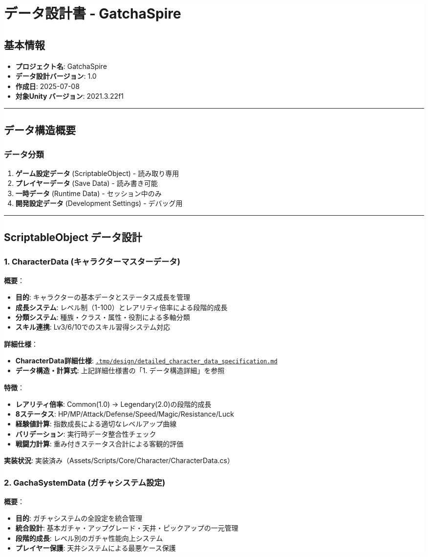 # データ設計書 - GatchaSpire

## 基本情報

- **プロジェクト名**: GatchaSpire
- **データ設計バージョン**: 1.0
- **作成日**: 2025-07-08
- **対象Unity バージョン**: 2021.3.22f1

---

## データ構造概要

### データ分類
1. **ゲーム設定データ** (ScriptableObject) - 読み取り専用
2. **プレイヤーデータ** (Save Data) - 読み書き可能
3. **一時データ** (Runtime Data) - セッション中のみ
4. **開発設定データ** (Development Settings) - デバッグ用

---

## ScriptableObject データ設計

### 1. CharacterData (キャラクターマスターデータ)

**概要**：
- **目的**: キャラクターの基本データとステータス成長を管理
- **成長システム**: レベル制（1-100）とレアリティ倍率による段階的成長
- **分類システム**: 種族・クラス・属性・役割による多軸分類
- **スキル連携**: Lv3/6/10でのスキル習得システム対応

**詳細仕様**：
- **CharacterData詳細仕様**: [`.tmp/design/detailed_character_data_specification.md`](design/detailed_character_data_specification.md)
- **データ構造・計算式**: 上記詳細仕様書の「1. データ構造詳細」を参照

**特徴**：
- **レアリティ倍率**: Common(1.0) → Legendary(2.0)の段階的成長
- **8ステータス**: HP/MP/Attack/Defense/Speed/Magic/Resistance/Luck
- **経験値計算**: 指数成長による適切なレベルアップ曲線
- **バリデーション**: 実行時データ整合性チェック
- **戦闘力計算**: 重み付きステータス合計による客観的評価

**実装状況**: 実装済み（Assets/Scripts/Core/Character/CharacterData.cs）

### 2. GachaSystemData (ガチャシステム設定)

**概要**：
- **目的**: ガチャシステムの全設定を統合管理
- **統合設計**: 基本ガチャ・アップグレード・天井・ピックアップの一元管理
- **段階的成長**: レベル別のガチャ性能向上システム
- **プレイヤー保護**: 天井システムによる最悪ケース保護
